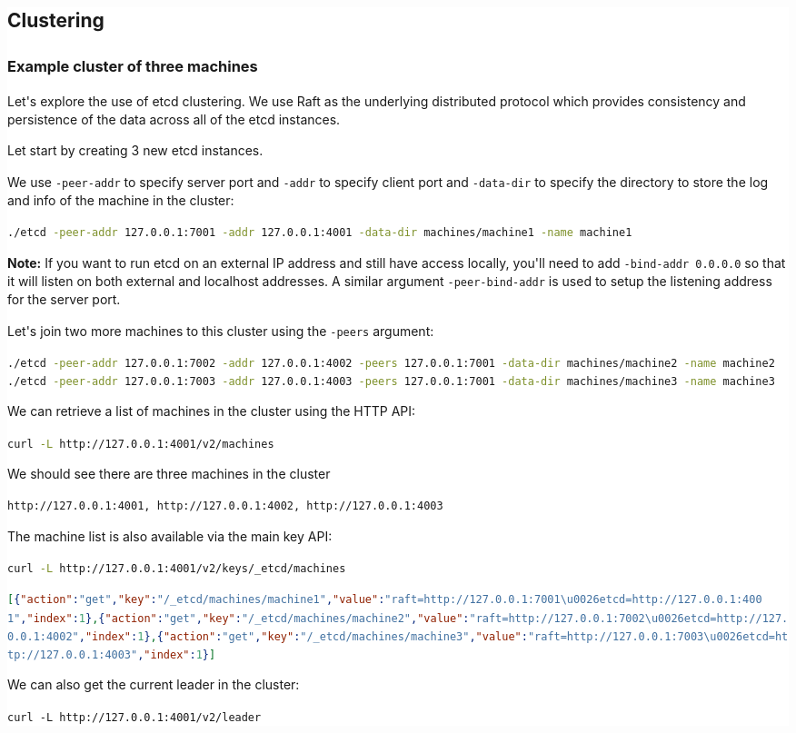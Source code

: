 
## Clustering

### Example cluster of three machines

Let's explore the use of etcd clustering.
We use Raft as the underlying distributed protocol which provides consistency and persistence of the data across all of the etcd instances.

Let start by creating 3 new etcd instances.

We use `-peer-addr` to specify server port and `-addr` to specify client port and `-data-dir` to specify the directory to store the log and info of the machine in the cluster:

```sh
./etcd -peer-addr 127.0.0.1:7001 -addr 127.0.0.1:4001 -data-dir machines/machine1 -name machine1
```

**Note:** If you want to run etcd on an external IP address and still have access locally, you'll need to add `-bind-addr 0.0.0.0` so that it will listen on both external and localhost addresses.
A similar argument `-peer-bind-addr` is used to setup the listening address for the server port.

Let's join two more machines to this cluster using the `-peers` argument:

```sh
./etcd -peer-addr 127.0.0.1:7002 -addr 127.0.0.1:4002 -peers 127.0.0.1:7001 -data-dir machines/machine2 -name machine2
./etcd -peer-addr 127.0.0.1:7003 -addr 127.0.0.1:4003 -peers 127.0.0.1:7001 -data-dir machines/machine3 -name machine3
```

We can retrieve a list of machines in the cluster using the HTTP API:

```sh
curl -L http://127.0.0.1:4001/v2/machines
```

We should see there are three machines in the cluster

```
http://127.0.0.1:4001, http://127.0.0.1:4002, http://127.0.0.1:4003
```

The machine list is also available via the main key API:

```sh
curl -L http://127.0.0.1:4001/v2/keys/_etcd/machines
```

```json
[{"action":"get","key":"/_etcd/machines/machine1","value":"raft=http://127.0.0.1:7001\u0026etcd=http://127.0.0.1:4001","index":1},{"action":"get","key":"/_etcd/machines/machine2","value":"raft=http://127.0.0.1:7002\u0026etcd=http://127.0.0.1:4002","index":1},{"action":"get","key":"/_etcd/machines/machine3","value":"raft=http://127.0.0.1:7003\u0026etcd=http://127.0.0.1:4003","index":1}]
```

We can also get the current leader in the cluster:

```
curl -L http://127.0.0.1:4001/v2/leader
```


[raft]: https://github.com/coreos/go-raft
[etcdctl]: http://github.com/coreos/etcdctl/
[github-release]: https://github.com/coreos/etcd/releases/
[semver]: http://semver.org/
[license]: https://github.com/coreos/etcd/blob/master/LICENSE